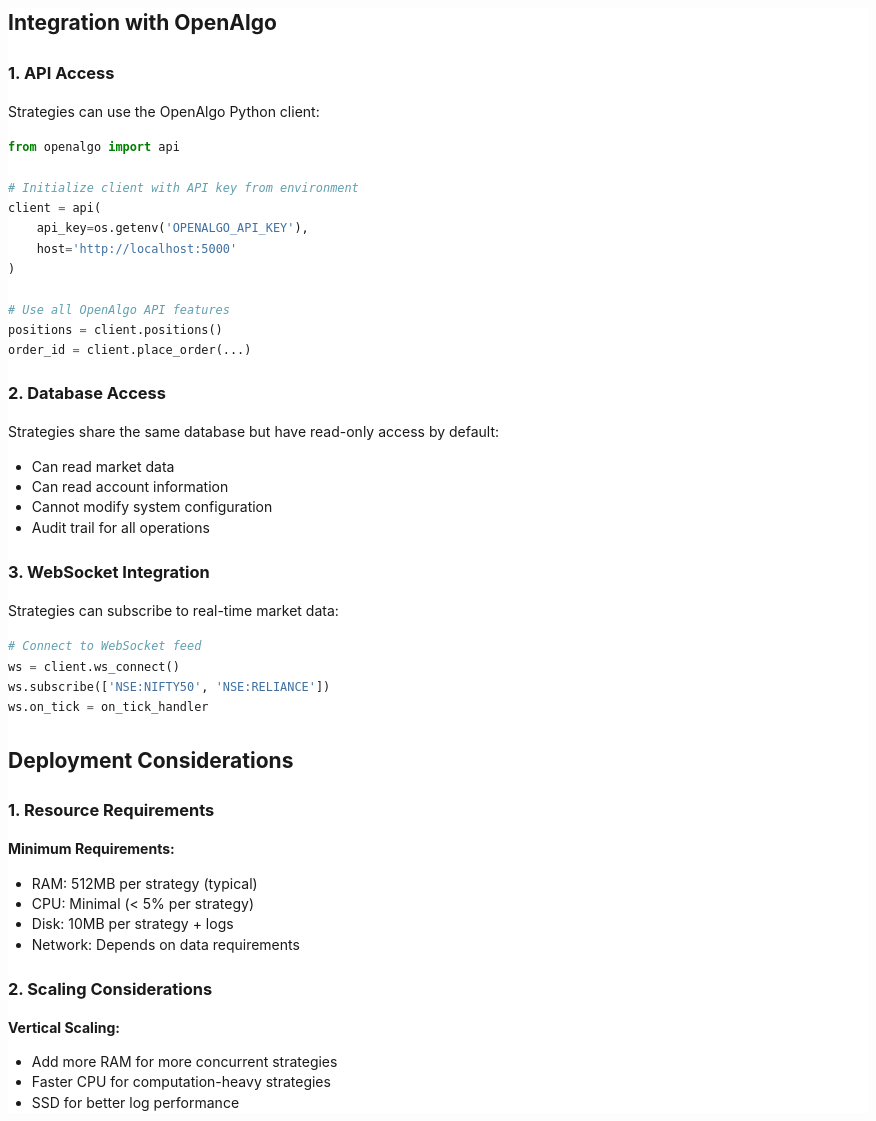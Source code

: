 ## Integration with OpenAlgo

### 1. API Access

Strategies can use the OpenAlgo Python client:

```python
from openalgo import api

# Initialize client with API key from environment
client = api(
    api_key=os.getenv('OPENALGO_API_KEY'),
    host='http://localhost:5000'
)

# Use all OpenAlgo API features
positions = client.positions()
order_id = client.place_order(...)
```

### 2. Database Access

Strategies share the same database but have read-only access by default:
- Can read market data
- Can read account information
- Cannot modify system configuration
- Audit trail for all operations

### 3. WebSocket Integration

Strategies can subscribe to real-time market data:
```python
# Connect to WebSocket feed
ws = client.ws_connect()
ws.subscribe(['NSE:NIFTY50', 'NSE:RELIANCE'])
ws.on_tick = on_tick_handler
```

## Deployment Considerations

### 1. Resource Requirements

**Minimum Requirements:**
- RAM: 512MB per strategy (typical)
- CPU: Minimal (< 5% per strategy)
- Disk: 10MB per strategy + logs
- Network: Depends on data requirements

### 2. Scaling Considerations

**Vertical Scaling:**
- Add more RAM for more concurrent strategies
- Faster CPU for computation-heavy strategies
- SSD for better log performance
